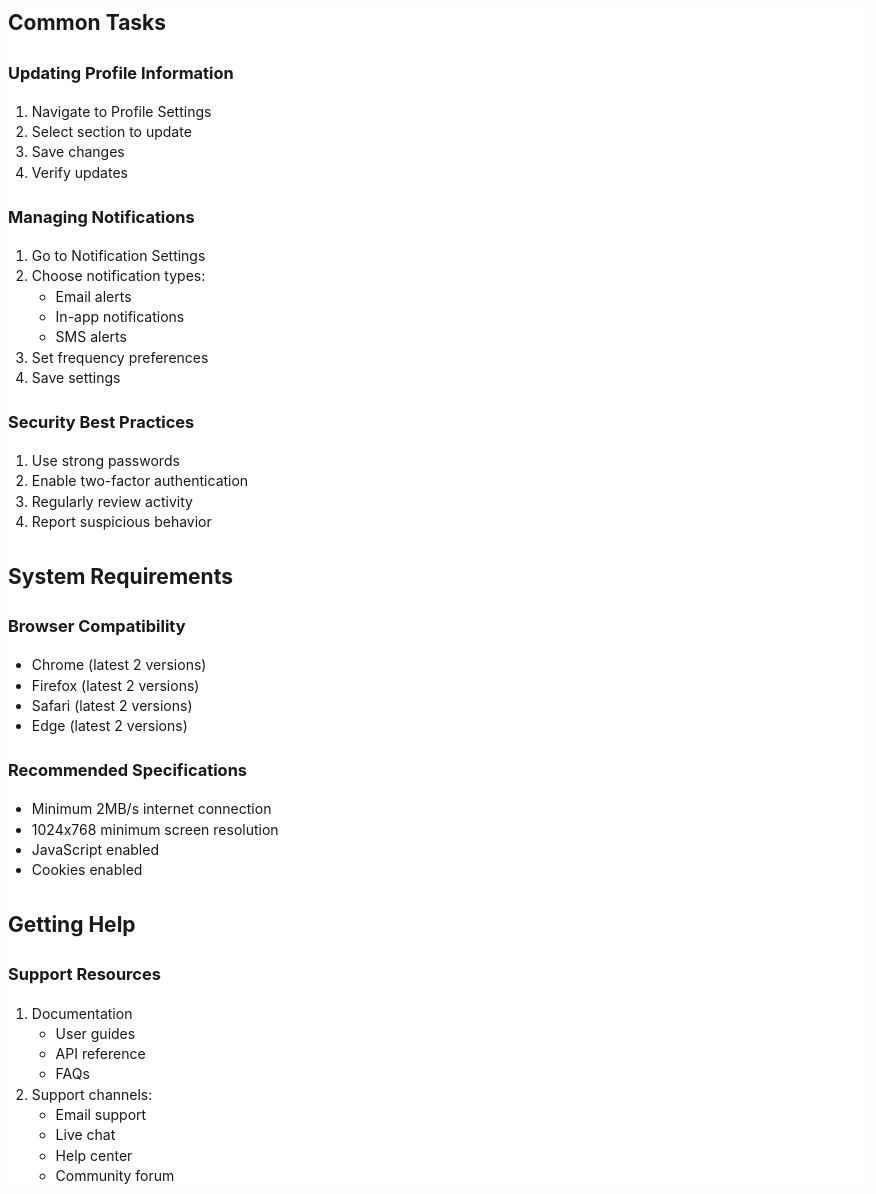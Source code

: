 ## Common Tasks

### Updating Profile Information

1. Navigate to Profile Settings
2. Select section to update
3. Save changes
4. Verify updates

### Managing Notifications

1. Go to Notification Settings
2. Choose notification types:
   - Email alerts
   - In-app notifications
   - SMS alerts
3. Set frequency preferences
4. Save settings

### Security Best Practices

1. Use strong passwords
2. Enable two-factor authentication
3. Regularly review activity
4. Report suspicious behavior

## System Requirements

### Browser Compatibility

- Chrome (latest 2 versions)
- Firefox (latest 2 versions)
- Safari (latest 2 versions)
- Edge (latest 2 versions)

### Recommended Specifications

- Minimum 2MB/s internet connection
- 1024x768 minimum screen resolution
- JavaScript enabled
- Cookies enabled

## Getting Help

### Support Resources

1. Documentation
   - User guides
   - API reference
   - FAQs
2. Support channels:
   - Email support
   - Live chat
   - Help center
   - Community forum
